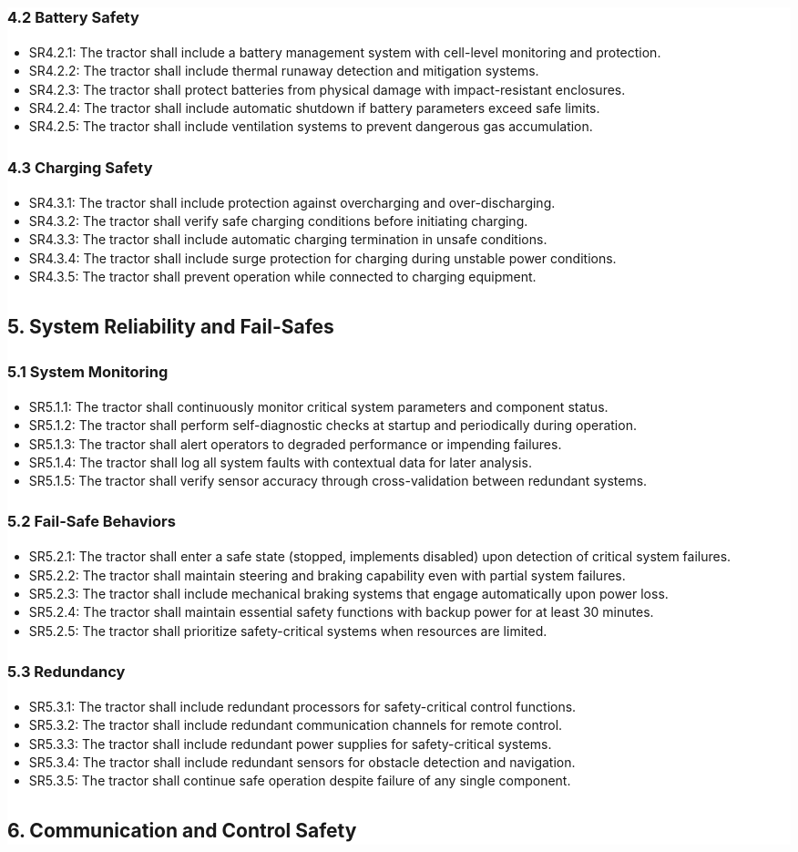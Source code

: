 ### 4.2 Battery Safety
- SR4.2.1: The tractor shall include a battery management system with cell-level monitoring and protection.
- SR4.2.2: The tractor shall include thermal runaway detection and mitigation systems.
- SR4.2.3: The tractor shall protect batteries from physical damage with impact-resistant enclosures.
- SR4.2.4: The tractor shall include automatic shutdown if battery parameters exceed safe limits.
- SR4.2.5: The tractor shall include ventilation systems to prevent dangerous gas accumulation.

### 4.3 Charging Safety
- SR4.3.1: The tractor shall include protection against overcharging and over-discharging.
- SR4.3.2: The tractor shall verify safe charging conditions before initiating charging.
- SR4.3.3: The tractor shall include automatic charging termination in unsafe conditions.
- SR4.3.4: The tractor shall include surge protection for charging during unstable power conditions.
- SR4.3.5: The tractor shall prevent operation while connected to charging equipment.

## 5. System Reliability and Fail-Safes

### 5.1 System Monitoring
- SR5.1.1: The tractor shall continuously monitor critical system parameters and component status.
- SR5.1.2: The tractor shall perform self-diagnostic checks at startup and periodically during operation.
- SR5.1.3: The tractor shall alert operators to degraded performance or impending failures.
- SR5.1.4: The tractor shall log all system faults with contextual data for later analysis.
- SR5.1.5: The tractor shall verify sensor accuracy through cross-validation between redundant systems.

### 5.2 Fail-Safe Behaviors
- SR5.2.1: The tractor shall enter a safe state (stopped, implements disabled) upon detection of critical system failures.
- SR5.2.2: The tractor shall maintain steering and braking capability even with partial system failures.
- SR5.2.3: The tractor shall include mechanical braking systems that engage automatically upon power loss.
- SR5.2.4: The tractor shall maintain essential safety functions with backup power for at least 30 minutes.
- SR5.2.5: The tractor shall prioritize safety-critical systems when resources are limited.

### 5.3 Redundancy
- SR5.3.1: The tractor shall include redundant processors for safety-critical control functions.
- SR5.3.2: The tractor shall include redundant communication channels for remote control.
- SR5.3.3: The tractor shall include redundant power supplies for safety-critical systems.
- SR5.3.4: The tractor shall include redundant sensors for obstacle detection and navigation.
- SR5.3.5: The tractor shall continue safe operation despite failure of any single component.

## 6. Communication and Control Safety
